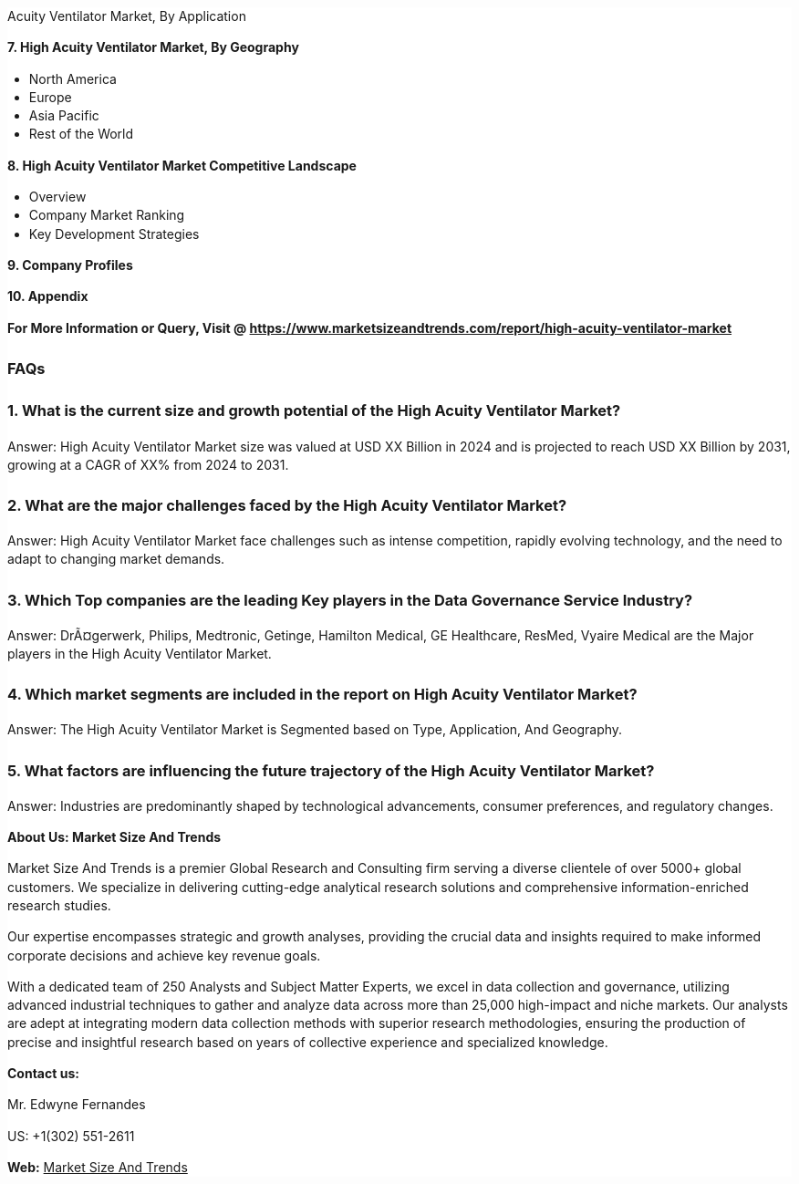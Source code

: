 Acuity Ventilator Market, By Application</span></strong></p></div><div class="" data-test-id=""><p><strong><span class="">7. High Acuity Ventilator Market, By Geography</span></strong></p></div><div class="" data-test-id=""><ul><li><span class="">North America</span></li><li><span class="">Europe</span></li><li><span class="">Asia Pacific</span></li><li><span class="">Rest of the World</span></li></ul></div><div class="" data-test-id=""><p><strong><span class="">8. High Acuity Ventilator Market Competitive Landscape</span></strong></p></div><div class="" data-test-id=""><ul><li><span class="">Overview</span></li><li><span class="">Company Market Ranking</span></li><li><span class="">Key Development Strategies</span></li></ul></div><div class="" data-test-id=""><p><strong><span class="">9. Company Profiles</span></strong></p></div><div class="" data-test-id=""><p><strong><span class="">10. Appendix</span></strong></p></div><div class="" data-test-id=""><p><strong><span class="">For More Information or Query, Visit @ <a href="https://www.marketsizeandtrends.com/report/high-acuity-ventilator-market" target="_blank">https://www.marketsizeandtrends.com/report/high-acuity-ventilator-market</a></span></strong></p></div><div class="" data-test-id=""><div class="article-main__content" data-test-id="publishing-text-block"><h3><strong><span class="">FAQs</span></strong></h3></div><div class="article-main__content" data-test-id="publishing-text-block"><h3><span class="">1. What is the current size and growth potential of the High Acuity Ventilator Market?</span></h3></div><div class="article-main__content" data-test-id="publishing-text-block"><p><span class="font-[700]">Answer</span><span class="">: High Acuity Ventilator Market size was valued at USD XX Billion in 2024 and is projected to reach USD XX Billion by 2031, growing at a CAGR of XX% from 2024 to 2031.</span></p></div><div class="article-main__content" data-test-id="publishing-text-block"><h3><span class="">2. What are the major challenges faced by the High Acuity Ventilator Market?</span></h3></div><div class="article-main__content" data-test-id="publishing-text-block"><p><span class="font-[700]">Answer</span><span class="">: High Acuity Ventilator Market face challenges such as intense competition, rapidly evolving technology, and the need to adapt to changing market demands.</span></p></div><div class="article-main__content" data-test-id="publishing-text-block"><h3><span class="">3. Which Top companies are the leading Key players in the Data Governance Service Industry?</span></h3></div><div class="article-main__content" data-test-id="publishing-text-block"><p><span class="font-[700]">Answer</span><span class="">: DrÃ¤gerwerk, Philips, Medtronic, Getinge, Hamilton Medical, GE Healthcare, ResMed, Vyaire Medical are the Major players in the High Acuity Ventilator Market.</span></p></div><div class="article-main__content" data-test-id="publishing-text-block"><h3><span class="">4. Which market segments are included in the report on High Acuity Ventilator Market?</span></h3></div><div class="article-main__content" data-test-id="publishing-text-block"><p><span class="font-[700]">Answer</span><span class="">: The High Acuity Ventilator Market is Segmented based on Type, Application, And Geography.</span></p></div><div class="article-main__content" data-test-id="publishing-text-block"><h3><span class="">5. What factors are influencing the future trajectory of the High Acuity Ventilator Market?</span></h3></div><div class="article-main__content" data-test-id="publishing-text-block"><p><span class="font-[700]">Answer:</span><span class="">&nbsp;Industries are predominantly shaped by technological advancements, consumer preferences, and regulatory changes.</span></p></div><p><strong><span class="">About Us: Market Size And Trends</span></strong></p></div><div class="" data-test-id=""><p><span class="">Market Size And Trends is a premier Global Research and Consulting firm serving a diverse clientele of over 5000+ global customers. We specialize in delivering cutting-edge analytical research solutions and comprehensive information-enriched research studies.</span></p></div><div class="" data-test-id=""><p><span class="">Our expertise encompasses strategic and growth analyses, providing the crucial data and insights required to make informed corporate decisions and achieve key revenue goals.</span></p></div><div class="" data-test-id=""><p><span class="">With a dedicated team of 250 Analysts and Subject Matter Experts, we excel in data collection and governance, utilizing advanced industrial techniques to gather and analyze data across more than 25,000 high-impact and niche markets. Our analysts are adept at integrating modern data collection methods with superior research methodologies, ensuring the production of precise and insightful research based on years of collective experience and specialized knowledge.</span></p></div><div class="" data-test-id=""><p><strong><span class="">Contact us:</span></strong></p></div><div class="" data-test-id=""><p><span class="">Mr. Edwyne Fernandes</span></p></div><div class="" data-test-id=""><p><span class="">US: +1(302) 551-2611<br /></span></p><p><span class=""><strong>Web:</strong> <a href="https://www.marketsizeandtrends.com/" target="_blank">Market Size And Trends</a></span></p></div>

